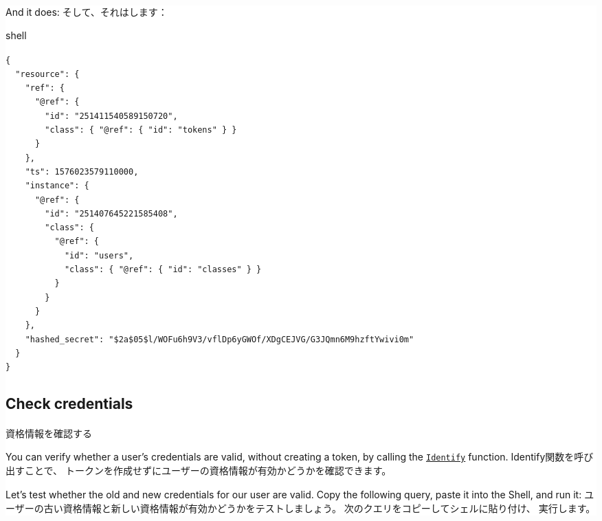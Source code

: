 
And it does:
そして、それはします：



shell

```shell
{
  "resource": {
    "ref": {
      "@ref": {
        "id": "251411540589150720",
        "class": { "@ref": { "id": "tokens" } }
      }
    },
    "ts": 1576023579110000,
    "instance": {
      "@ref": {
        "id": "251407645221585408",
        "class": {
          "@ref": {
            "id": "users",
            "class": { "@ref": { "id": "classes" } }
          }
        }
      }
    },
    "hashed_secret": "$2a$05$l/WOFu6h9V3/vflDp6yGWOf/XDgCEJVG/G3JQmn6M9hzftYwivi0m"
  }
}
```

## [](#check)Check credentials
資格情報を確認する



You can verify whether a user’s credentials are valid,
without creating a token,
by calling the [`Identify`](https://docs.fauna.com/fauna/current/api/fql/functions/identify) function.
Identify関数を呼び出すことで、
トークンを作成せずにユーザーの資格情報が有効かどうかを確認できます。




Let’s test whether the old and new credentials for our user are valid.
Copy the following query,
paste it into the Shell,
and run it:
ユーザーの古い資格情報と新しい資格情報が有効かどうかをテストしましょう。
次のクエリをコピーしてシェルに貼り付け、
実行します。

